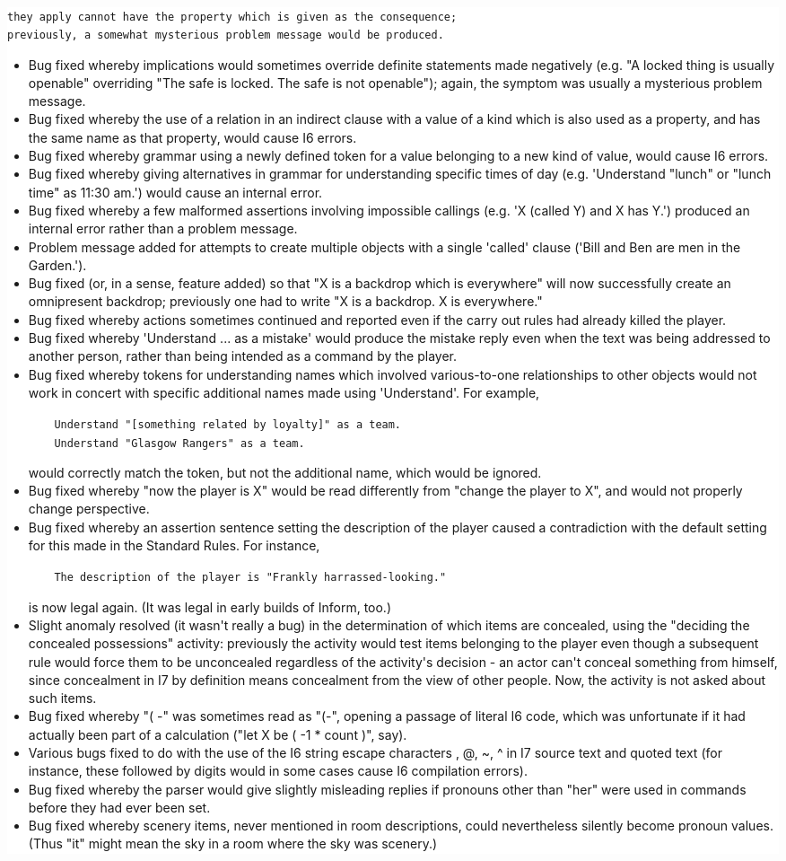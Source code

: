 	they apply cannot have the property which is given as the consequence;
	previously, a somewhat mysterious problem message would be produced.
- Bug fixed whereby implications would sometimes override definite statements
	made negatively (e.g. "A locked thing is usually openable" overriding
	"The safe is locked. The safe is not openable"); again, the symptom
	was usually a mysterious problem message.
- Bug fixed whereby the use of a relation in an indirect clause with a value
	of a kind which is also used as a property, and has the same name as
	that property, would cause I6 errors.
- Bug fixed whereby grammar using a newly defined token for a value belonging
	to a new kind of value, would cause I6 errors.
- Bug fixed whereby giving alternatives in grammar for understanding specific
	times of day (e.g. 'Understand "lunch" or "lunch time" as 11:30 am.')
	would cause an internal error.
- Bug fixed whereby a few malformed assertions involving impossible callings
	(e.g. 'X (called Y) and X has Y.') produced an internal error rather
	than a problem message.
- Problem message added for attempts to create multiple objects with a single
	'called' clause ('Bill and Ben are men in the Garden.').
- Bug fixed (or, in a sense, feature added) so that "X is a backdrop which is
	everywhere" will now successfully create an omnipresent backdrop;
	previously one had to write "X is a backdrop. X is everywhere."
- Bug fixed whereby actions sometimes continued and reported even if the
	carry out rules had already killed the player.
- Bug fixed whereby 'Understand ... as a mistake' would produce the mistake
	reply even when the text was being addressed to another person, rather
	than being intended as a command by the player.
- Bug fixed whereby tokens for understanding names which involved various-to-one
	relationships to other objects would not work in concert with specific
	additional names made using 'Understand'. For example,
	```
		Understand "[something related by loyalty]" as a team.
		Understand "Glasgow Rangers" as a team.
	```
	would correctly match the token, but not the additional name, which would
	be ignored.
- Bug fixed whereby "now the player is X" would be read differently from
	"change the player to X", and would not properly change perspective.
- Bug fixed whereby an assertion sentence setting the description of the player
	caused a contradiction with the default setting for this made in the
	Standard Rules. For instance,
	```
		The description of the player is "Frankly harrassed-looking."
	```
	is now legal again. (It was legal in early builds of Inform, too.)
- Slight anomaly resolved (it wasn't really a bug) in the determination of
	which items are concealed, using the "deciding the concealed possessions"
	activity: previously the activity would test items belonging to the player
	even though a subsequent rule would force them to be unconcealed regardless
	of the activity's decision - an actor can't conceal something from himself,
	since concealment in I7 by definition means concealment from the view
	of other people. Now, the activity is not asked about such items.
- Bug fixed whereby "( -" was sometimes read as "(-", opening a passage of
	literal I6 code, which was unfortunate if it had actually been part of
	a calculation ("let X be ( -1 * count )", say).
- Various bugs fixed to do with the use of the I6 string escape characters
	\, @, ~, ^ in I7 source text and quoted text (for instance, these followed
	by digits would in some cases cause I6 compilation errors).
- Bug fixed whereby the parser would give slightly misleading replies if
	pronouns other than "her" were used in commands before they had ever
	been set.
- Bug fixed whereby scenery items, never mentioned in room descriptions, could
	nevertheless silently become pronoun values. (Thus "it" might mean the
	sky in a room where the sky was scenery.)